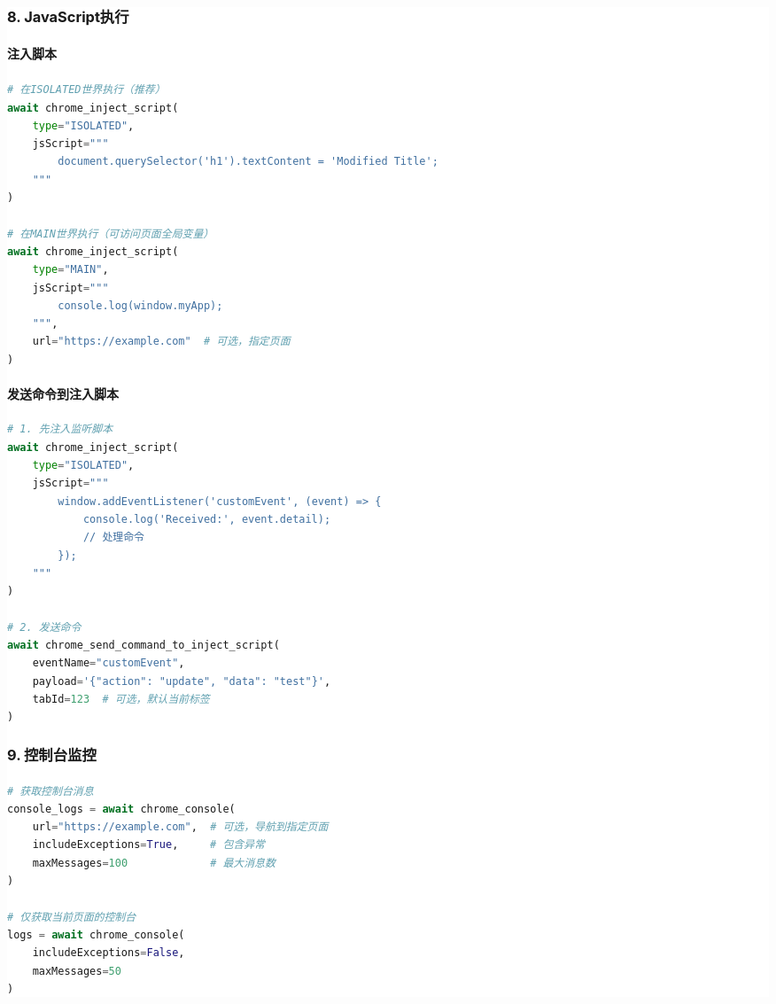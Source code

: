 ### 8. JavaScript执行

#### 注入脚本

```python
# 在ISOLATED世界执行（推荐）
await chrome_inject_script(
    type="ISOLATED",
    jsScript="""
        document.querySelector('h1').textContent = 'Modified Title';
    """
)

# 在MAIN世界执行（可访问页面全局变量）
await chrome_inject_script(
    type="MAIN",
    jsScript="""
        console.log(window.myApp);
    """,
    url="https://example.com"  # 可选，指定页面
)
```

#### 发送命令到注入脚本

```python
# 1. 先注入监听脚本
await chrome_inject_script(
    type="ISOLATED",
    jsScript="""
        window.addEventListener('customEvent', (event) => {
            console.log('Received:', event.detail);
            // 处理命令
        });
    """
)

# 2. 发送命令
await chrome_send_command_to_inject_script(
    eventName="customEvent",
    payload='{"action": "update", "data": "test"}',
    tabId=123  # 可选，默认当前标签
)
```

### 9. 控制台监控

```python
# 获取控制台消息
console_logs = await chrome_console(
    url="https://example.com",  # 可选，导航到指定页面
    includeExceptions=True,     # 包含异常
    maxMessages=100             # 最大消息数
)

# 仅获取当前页面的控制台
logs = await chrome_console(
    includeExceptions=False,
    maxMessages=50
)
```
